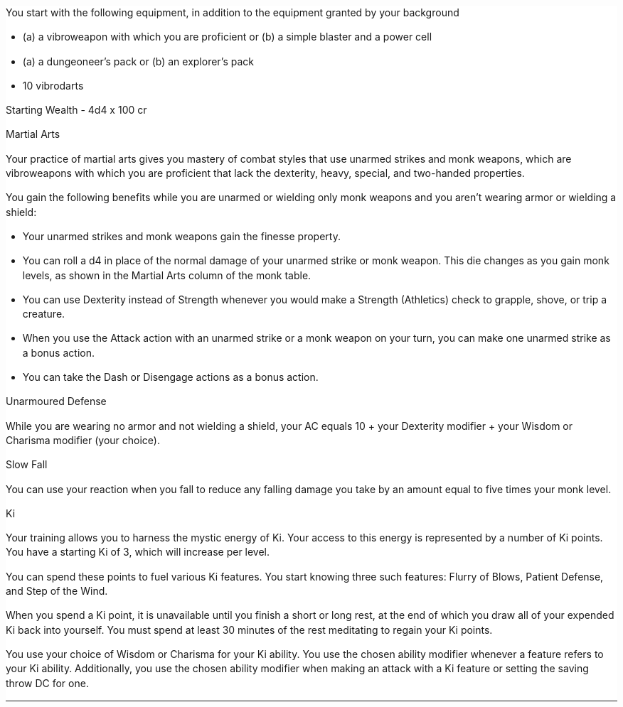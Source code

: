 You start with the following equipment, in addition to the equipment granted by your background

- (a) a vibroweapon with which you are proficient or (b) a simple blaster and a power cell
    
- (a) a dungeoneer’s pack or (b) an explorer’s pack
    
- 10 vibrodarts
    

Starting Wealth - 4d4 x 100 cr

  

Martial Arts

Your practice of martial arts gives you mastery of combat styles that use unarmed strikes and monk weapons, which are vibroweapons with which you are proficient that lack the dexterity, heavy, special, and two-handed properties.

You gain the following benefits while you are unarmed or wielding only monk weapons and you aren’t wearing armor or wielding a shield:

- Your unarmed strikes and monk weapons gain the finesse property.
    
- You can roll a d4 in place of the normal damage of your unarmed strike or monk weapon. This die changes as you gain monk levels, as shown in the Martial Arts column of the monk table.
    
- You can use Dexterity instead of Strength whenever you would make a Strength (Athletics) check to grapple, shove, or trip a creature.
    
- When you use the Attack action with an unarmed strike or a monk weapon on your turn, you can make one unarmed strike as a bonus action.
    
- You can take the Dash or Disengage actions as a bonus action.
    

Unarmoured Defense 

While you are wearing no armor and not wielding a shield, your AC equals 10 + your Dexterity modifier + your Wisdom or Charisma modifier (your choice).

Slow Fall

You can use your reaction when you fall to reduce any falling damage you take by an amount equal to five times your monk level.

Ki

Your training allows you to harness the mystic energy of Ki. Your access to this energy is represented by a number of Ki points. You have a starting Ki of 3, which will increase per level.

You can spend these points to fuel various Ki features. You start knowing three such features: Flurry of Blows, Patient Defense, and Step of the Wind. 

When you spend a Ki point, it is unavailable until you finish a short or long rest, at the end of which you draw all of your expended Ki back into yourself. You must spend at least 30 minutes of the rest meditating to regain your Ki points.

You use your choice of Wisdom or Charisma for your Ki ability. You use the chosen ability modifier whenever a feature refers to your Ki ability. Additionally, you use the chosen ability modifier when making an attack with a Ki feature or setting the saving throw DC for one.

---
